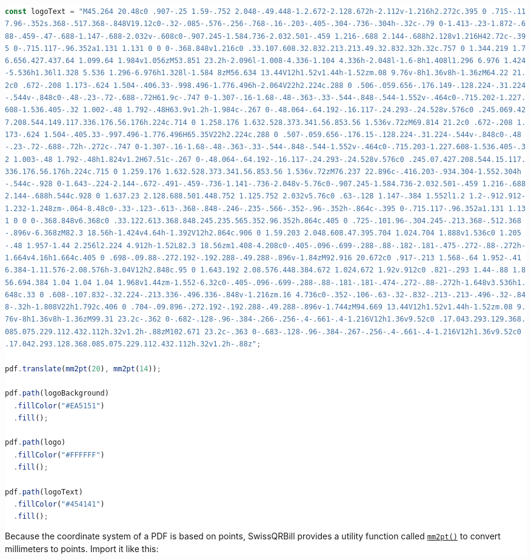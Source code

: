```ts
const logoText = "M45.264 20.48c0 .907-.25 1.59-.752 2.048-.49.448-1.2.672-2.128.672h-2.112v-1.216h2.272c.395 0 .715-.117.96-.352s.368-.517.368-.848V19.12c0-.32-.085-.576-.256-.768-.16-.203-.405-.304-.736-.304h-.32c-.79 0-1.413-.23-1.872-.688-.459-.47-.688-1.147-.688-2.032v-.608c0-.907.245-1.584.736-2.032.501-.459 1.216-.688 2.144-.688h2.128v1.216H42.72c-.395 0-.715.117-.96.352a1.131 1.131 0 0 0-.368.848v1.216c0 .33.107.608.32.832.213.213.49.32.832.32h.32c.757 0 1.344.219 1.76.656.427.437.64 1.099.64 1.984v1.056zM53.851 23.2h-2.096l-1.008-4.336-1.104 4.336h-2.048l-1.6-8h1.408l1.296 6.976 1.424-5.536h1.36l1.328 5.536 1.296-6.976h1.328l-1.584 8zM56.634 13.44V12h1.52v1.44h-1.52zm.08 9.76v-8h1.36v8h-1.36zM64.22 21.2c0 .672-.208 1.173-.624 1.504-.406.33-.998.496-1.776.496h-2.064V22h2.224c.288 0 .506-.059.656-.176.149-.128.224-.31.224-.544v-.848c0-.48-.23-.72-.688-.72H61.9c-.747 0-1.307-.16-1.68-.48-.363-.33-.544-.848-.544-1.552v-.464c0-.715.202-1.227.608-1.536.405-.32 1.002-.48 1.792-.48H63.9v1.2h-1.984c-.267 0-.48.064-.64.192-.16.117-.24.293-.24.528v.576c0 .245.069.427.208.544.149.117.336.176.56.176h.224c.714 0 1.258.176 1.632.528.373.341.56.853.56 1.536v.72zM69.814 21.2c0 .672-.208 1.173-.624 1.504-.405.33-.997.496-1.776.496H65.35V22h2.224c.288 0 .507-.059.656-.176.15-.128.224-.31.224-.544v-.848c0-.48-.23-.72-.688-.72h-.272c-.747 0-1.307-.16-1.68-.48-.363-.33-.544-.848-.544-1.552v-.464c0-.715.203-1.227.608-1.536.405-.32 1.003-.48 1.792-.48h1.824v1.2H67.51c-.267 0-.48.064-.64.192-.16.117-.24.293-.24.528v.576c0 .245.07.427.208.544.15.117.336.176.56.176h.224c.715 0 1.259.176 1.632.528.373.341.56.853.56 1.536v.72zM76.237 22.896c-.416.203-.934.304-1.552.304h-.544c-.928 0-1.643-.224-2.144-.672-.491-.459-.736-1.141-.736-2.048v-5.76c0-.907.245-1.584.736-2.032.501-.459 1.216-.688 2.144-.688h.544c.928 0 1.637.23 2.128.688.501.448.752 1.125.752 2.032v5.76c0 .63-.128 1.147-.384 1.552l1.2 1.2-.912.912-1.232-1.248zm-.064-8.48c0-.33-.123-.613-.368-.848-.246-.235-.566-.352-.96-.352h-.864c-.395 0-.715.117-.96.352a1.131 1.131 0 0 0-.368.848v6.368c0 .33.122.613.368.848.245.235.565.352.96.352h.864c.405 0 .725-.101.96-.304.245-.213.368-.512.368-.896v-6.368zM82.3 18.56h-1.424v4.64h-1.392V12h2.864c.906 0 1.59.203 2.048.608.47.395.704 1.024.704 1.888v1.536c0 1.205-.48 1.957-1.44 2.256l2.224 4.912h-1.52L82.3 18.56zm1.408-4.208c0-.405-.096-.699-.288-.88-.182-.181-.475-.272-.88-.272h-1.664v4.16h1.664c.405 0 .698-.09.88-.272.192-.192.288-.49.288-.896v-1.84zM92.916 20.672c0 .917-.213 1.568-.64 1.952-.416.384-1.11.576-2.08.576h-3.04V12h2.848c.95 0 1.643.192 2.08.576.448.384.672 1.024.672 1.92v.912c0 .821-.293 1.44-.88 1.856.694.384 1.04 1.04 1.04 1.968v1.44zm-1.552-6.32c0-.405-.096-.699-.288-.88-.181-.181-.474-.272-.88-.272h-1.648v3.536h1.648c.33 0 .608-.107.832-.32.224-.213.336-.496.336-.848v-1.216zm.16 4.736c0-.352-.106-.63-.32-.832-.213-.213-.496-.32-.848-.32h-1.808V22h1.792c.406 0 .704-.09.896-.272.192-.192.288-.49.288-.896v-1.744zM94.669 13.44V12h1.52v1.44h-1.52zm.08 9.76v-8h1.36v8h-1.36zM99.31 23.2c-.362 0-.682-.128-.96-.384-.266-.256-.4-.661-.4-1.216V12h1.36v9.52c0 .17.043.293.129.368.085.075.229.112.432.112h.32v1.2h-.88zM102.671 23.2c-.363 0-.683-.128-.96-.384-.267-.256-.4-.661-.4-1.216V12h1.36v9.52c0 .17.042.293.128.368.085.075.229.112.432.112h.32v1.2h-.88z";

pdf.translate(mm2pt(20), mm2pt(14));

pdf.path(logoBackground)
  .fillColor("#EA5151")
  .fill();

pdf.path(logo)
  .fillColor("#FFFFFF")
  .fill();

pdf.path(logoText)
  .fillColor("#454141")
  .fill();
```

Because the coordinate system of a PDF is based on points, SwissQRBill provides a utility function called [`mm2pt()`](https://github.com/schoero/SwissQRBill/blob/v4/docs/utils/utils.md#mm2ptmillimeters) to convert millimeters to points. Import it like this:
